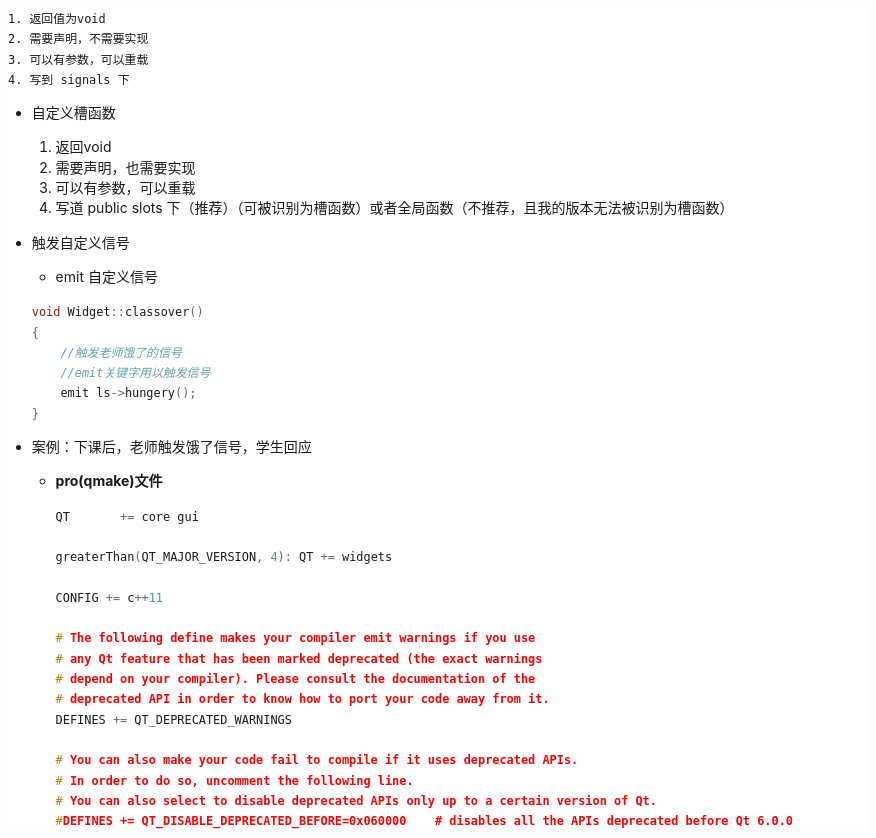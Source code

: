     1. 返回值为void
    2. 需要声明，不需要实现
    3. 可以有参数，可以重载
    4. 写到 signals 下

  * 自定义槽函数

    1. 返回void
    2. 需要声明，也需要实现
    3. 可以有参数，可以重载
    4. 写道 public slots 下（推荐）（可被识别为槽函数）或者全局函数（不推荐，且我的版本无法被识别为槽函数） 

  * 触发自定义信号

    * emit 自定义信号

    ```c++
    void Widget::classover()
    {
        //触发老师饿了的信号
        //emit关键字用以触发信号
        emit ls->hungery();
    }
    ```

  * 案例：下课后，老师触发饿了信号，学生回应

    * **pro(qmake)文件**

      ~~~c++
      QT       += core gui
      
      greaterThan(QT_MAJOR_VERSION, 4): QT += widgets
      
      CONFIG += c++11
      
      # The following define makes your compiler emit warnings if you use
      # any Qt feature that has been marked deprecated (the exact warnings
      # depend on your compiler). Please consult the documentation of the
      # deprecated API in order to know how to port your code away from it.
      DEFINES += QT_DEPRECATED_WARNINGS
      
      # You can also make your code fail to compile if it uses deprecated APIs.
      # In order to do so, uncomment the following line.
      # You can also select to disable deprecated APIs only up to a certain version of Qt.
      #DEFINES += QT_DISABLE_DEPRECATED_BEFORE=0x060000    # disables all the APIs deprecated before Qt 6.0.0
      